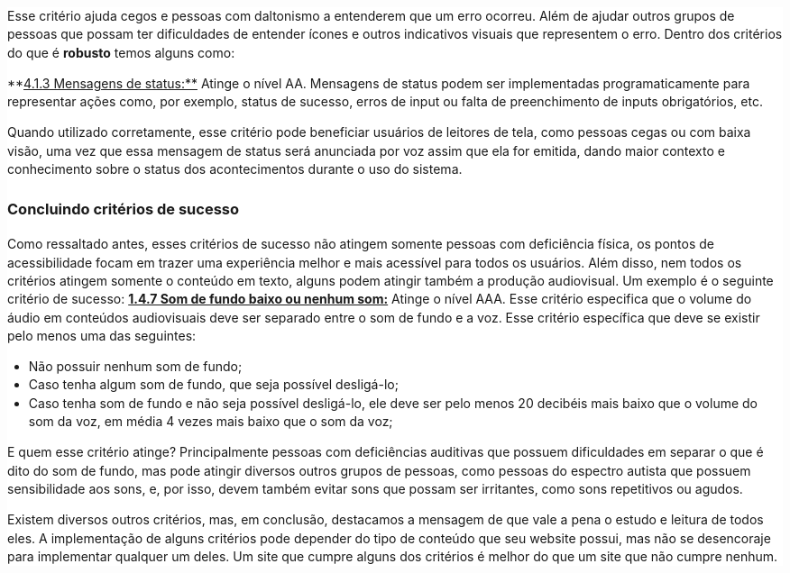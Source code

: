 Esse critério ajuda cegos e pessoas com daltonismo a entenderem que um erro ocorreu. Além de ajudar outros grupos de pessoas que possam ter dificuldades de entender ícones e outros indicativos visuais que representem o erro.
Dentro dos critérios do que é **robusto** temos alguns como:

**[4.1.3 Mensagens de status:**](https://www.w3.org/TR/WCAG21/#status-messages) Atinge o nível AA. Mensagens de status podem ser implementadas programaticamente para representar ações como, por exemplo, status de sucesso, erros de input ou falta de preenchimento de inputs obrigatórios, etc.

Quando utilizado corretamente, esse critério pode beneficiar usuários de leitores de tela, como pessoas cegas ou com baixa visão, uma vez que essa mensagem de status será anunciada por voz assim que ela for emitida, dando maior contexto e conhecimento sobre o status dos acontecimentos durante o uso do sistema.

### Concluindo critérios de sucesso

Como ressaltado antes, esses critérios de sucesso não atingem somente pessoas com deficiência física, os pontos de acessibilidade focam em trazer uma experiência melhor e mais acessível para todos os usuários. Além disso, nem todos os critérios atingem somente o conteúdo em texto, alguns podem atingir também a produção audiovisual. Um exemplo é o seguinte critério de sucesso:
**[1.4.7 Som de fundo baixo ou nenhum som:](https://www.w3.org/TR/WCAG21/#low-or-no-background-audio)** Atinge o nível AAA. Esse critério especifica que o volume do áudio em conteúdos audiovisuais deve ser separado entre o som de fundo e a voz. Esse critério específica que deve se existir pelo menos uma das seguintes:

- Não possuir nenhum som de fundo;
- Caso tenha algum som de fundo, que seja possível desligá-lo;
- Caso tenha som de fundo e não seja possível desligá-lo, ele deve ser pelo menos 20 decibéis mais baixo que o volume do som da voz, em média 4 vezes mais baixo que o som da voz;

E quem esse critério atinge? Principalmente pessoas com deficiências auditivas que possuem dificuldades em separar o que é dito do som de fundo, mas pode atingir diversos outros grupos de pessoas, como pessoas do espectro autista que possuem sensibilidade aos sons, e, por isso, devem também evitar sons que possam ser irritantes, como sons repetitivos ou agudos.

Existem diversos outros critérios, mas, em conclusão, destacamos a mensagem de que vale a pena o estudo e leitura de todos eles. A implementação de alguns critérios pode depender do tipo de conteúdo que seu website possui, mas não se desencoraje para implementar qualquer um deles. Um site que cumpre alguns dos critérios é melhor do que um site que não cumpre nenhum.

